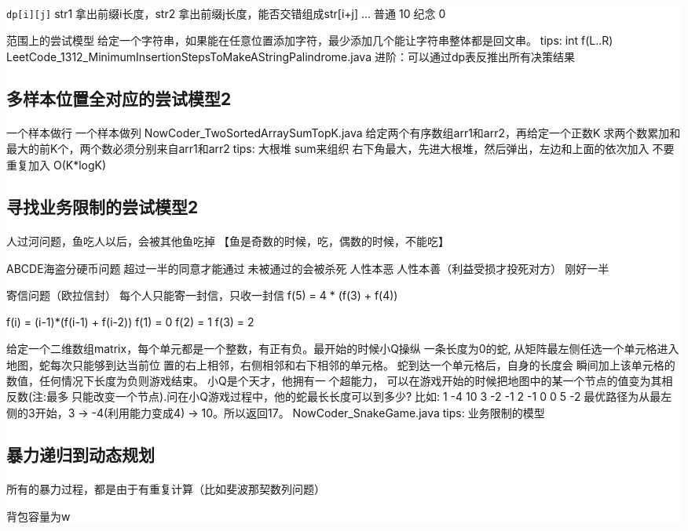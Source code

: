 ```dp[i][j]``` str1 拿出前缀i长度，str2 拿出前缀j长度，能否交错组成str[i+j]
...
普通 10 纪念 0

范围上的尝试模型
给定一个字符串，如果能在任意位置添加字符，最少添加几个能让字符串整体都是回文串。
tips:
int f(L..R)
LeetCode_1312_MinimumInsertionStepsToMakeAStringPalindrome.java
进阶：可以通过dp表反推出所有决策结果

## 多样本位置全对应的尝试模型2

一个样本做行 一个样本做列
NowCoder_TwoSortedArraySumTopK.java
给定两个有序数组arr1和arr2，再给定一个正数K
求两个数累加和最大的前K个，两个数必须分别来自arr1和arr2
tips:
大根堆 sum来组织
右下角最大，先进大根堆，然后弹出，左边和上面的依次加入
不要重复加入
O(K*logK)

## 寻找业务限制的尝试模型2

人过河问题，鱼吃人以后，会被其他鱼吃掉
【鱼是奇数的时候，吃，偶数的时候，不能吃】

 ABCDE海盗分硬币问题
 超过一半的同意才能通过
 未被通过的会被杀死
 人性本恶
 人性本善（利益受损才投死对方）
 刚好一半

 寄信问题（欧拉信封）
 每个人只能寄一封信，只收一封信
 f(5) = 4 * (f(3) + f(4))

 f(i) = (i-1)*(f(i-1) + f(i-2))
 f(1) = 0
 f(2) = 1
 f(3) = 2

给定一个二维数组matrix，每个单元都是一个整数，有正有负。最开始的时候小Q操纵 一条长度为0的蛇,
从矩阵最左侧任选一个单元格进入地图，蛇每次只能够到达当前位 置的右上相邻，右侧相邻和右下相邻的单元格。
蛇到达一个单元格后，自身的长度会 瞬间加上该单元格的数值，任何情况下长度为负则游戏结束。
小Q是个天才，他拥有一 个超能力，
可以在游戏开始的时候把地图中的某一个节点的值变为其相反数(注:最多 只能改变一个节点).问在小Q游戏过程中，他的蛇最长长度可以到多少?
比如:
1 -4  10
3 -2 -1
2 -1  0
0  5 -2
最优路径为从最左侧的3开始，3 -> -4(利用能力变成4) -> 10。所以返回17。
NowCoder_SnakeGame.java
tips:
业务限制的模型

## 暴力递归到动态规划

所有的暴力过程，都是由于有重复计算（比如斐波那契数列问题）

背包容量为w
```